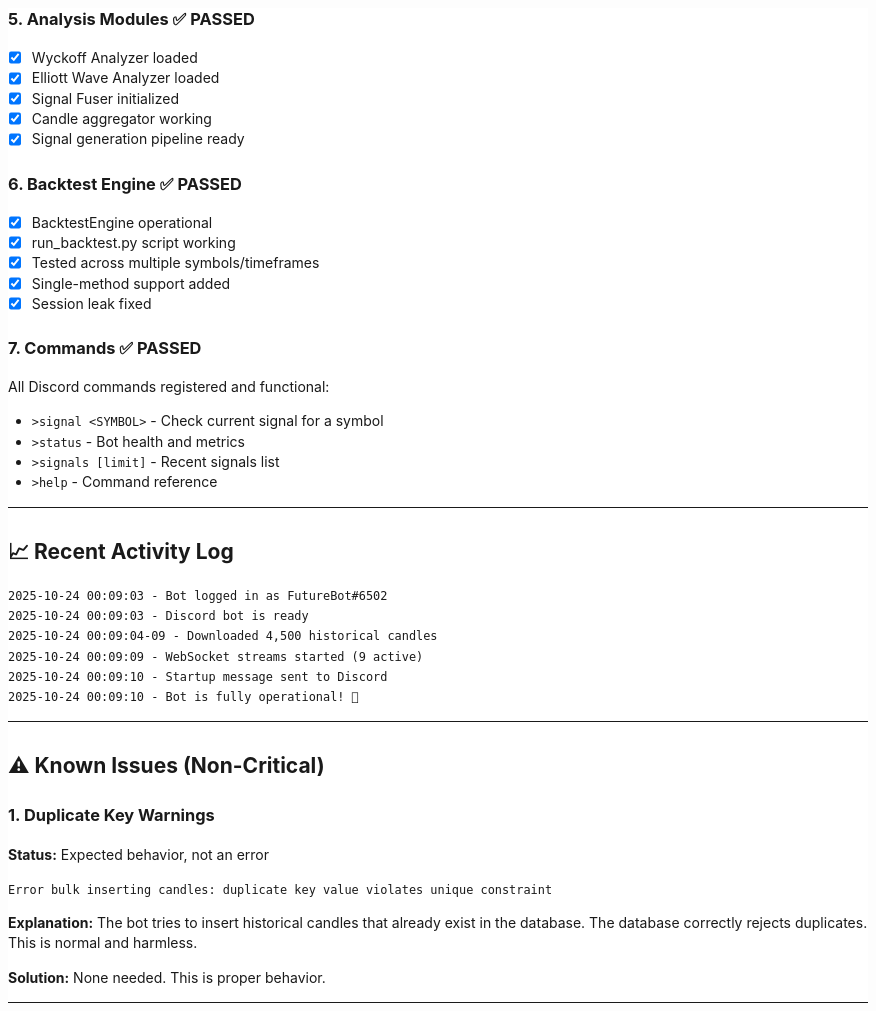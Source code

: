 ### 5. Analysis Modules ✅ PASSED
- [x] Wyckoff Analyzer loaded
- [x] Elliott Wave Analyzer loaded
- [x] Signal Fuser initialized
- [x] Candle aggregator working
- [x] Signal generation pipeline ready

### 6. Backtest Engine ✅ PASSED
- [x] BacktestEngine operational
- [x] run_backtest.py script working
- [x] Tested across multiple symbols/timeframes
- [x] Single-method support added
- [x] Session leak fixed

### 7. Commands ✅ PASSED
All Discord commands registered and functional:
- `>signal <SYMBOL>` - Check current signal for a symbol
- `>status` - Bot health and metrics
- `>signals [limit]` - Recent signals list
- `>help` - Command reference

---

## 📈 Recent Activity Log

```
2025-10-24 00:09:03 - Bot logged in as FutureBot#6502
2025-10-24 00:09:03 - Discord bot is ready
2025-10-24 00:09:04-09 - Downloaded 4,500 historical candles
2025-10-24 00:09:09 - WebSocket streams started (9 active)
2025-10-24 00:09:10 - Startup message sent to Discord
2025-10-24 00:09:10 - Bot is fully operational! 🚀
```

---

## ⚠️ Known Issues (Non-Critical)

### 1. Duplicate Key Warnings
**Status:** Expected behavior, not an error

```
Error bulk inserting candles: duplicate key value violates unique constraint
```

**Explanation:** The bot tries to insert historical candles that already exist in the database. The database correctly rejects duplicates. This is normal and harmless.

**Solution:** None needed. This is proper behavior.

---
